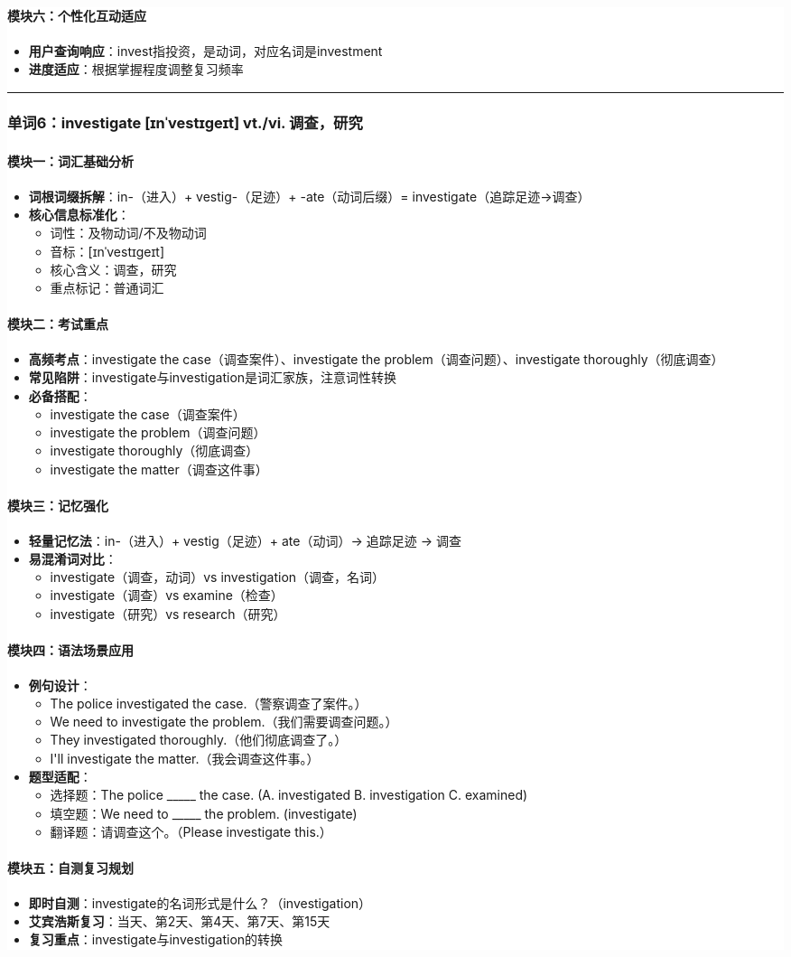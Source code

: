 #### 模块六：个性化互动适应

- **用户查询响应**：invest指投资，是动词，对应名词是investment
- **进度适应**：根据掌握程度调整复习频率

---

### 单词6：investigate [ɪnˈvestɪɡeɪt] vt./vi. 调查，研究

#### 模块一：词汇基础分析

- **词根词缀拆解**：in-（进入）+ vestig-（足迹）+ -ate（动词后缀）= investigate（追踪足迹→调查）
- **核心信息标准化**：
  - 词性：及物动词/不及物动词
  - 音标：[ɪnˈvestɪɡeɪt]
  - 核心含义：调查，研究
  - 重点标记：普通词汇

#### 模块二：考试重点

- **高频考点**：investigate the case（调查案件）、investigate the problem（调查问题）、investigate thoroughly（彻底调查）
- **常见陷阱**：investigate与investigation是词汇家族，注意词性转换
- **必备搭配**：
  - investigate the case（调查案件）
  - investigate the problem（调查问题）
  - investigate thoroughly（彻底调查）
  - investigate the matter（调查这件事）

#### 模块三：记忆强化

- **轻量记忆法**：in-（进入）+ vestig（足迹）+ ate（动词）→ 追踪足迹 → 调查
- **易混淆词对比**：
  - investigate（调查，动词）vs investigation（调查，名词）
  - investigate（调查）vs examine（检查）
  - investigate（研究）vs research（研究）

#### 模块四：语法场景应用

- **例句设计**：
  - The police investigated the case.（警察调查了案件。）
  - We need to investigate the problem.（我们需要调查问题。）
  - They investigated thoroughly.（他们彻底调查了。）
  - I'll investigate the matter.（我会调查这件事。）
- **题型适配**：
  - 选择题：The police _____ the case. (A. investigated B. investigation C. examined)
  - 填空题：We need to _____ the problem. (investigate)
  - 翻译题：请调查这个。（Please investigate this.）

#### 模块五：自测复习规划

- **即时自测**：investigate的名词形式是什么？（investigation）
- **艾宾浩斯复习**：当天、第2天、第4天、第7天、第15天
- **复习重点**：investigate与investigation的转换

